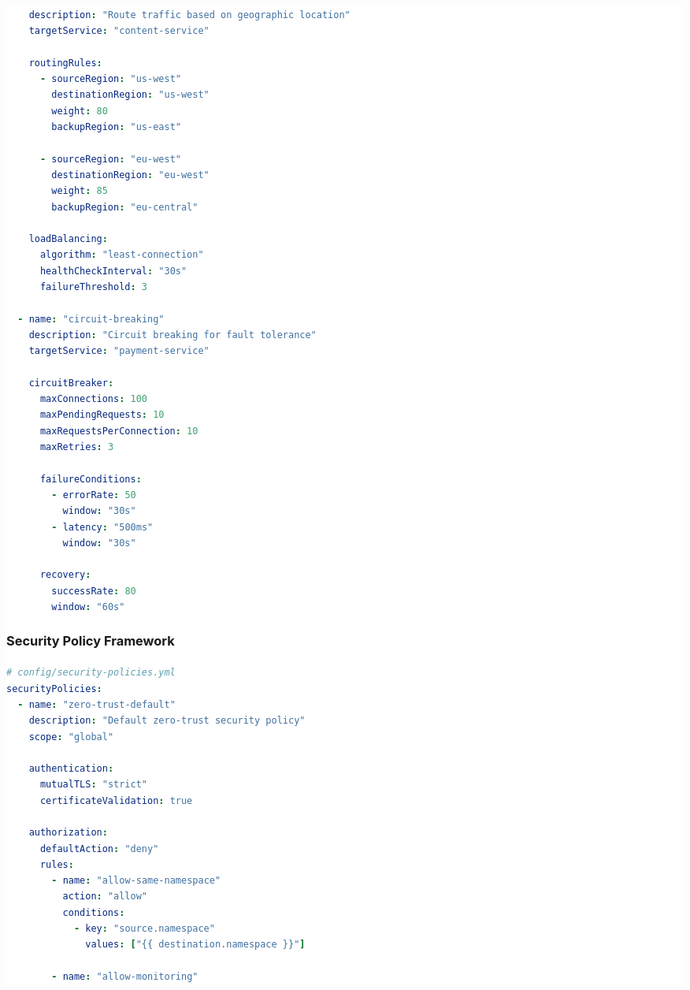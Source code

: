```yaml
    description: "Route traffic based on geographic location"
    targetService: "content-service"

    routingRules:
      - sourceRegion: "us-west"
        destinationRegion: "us-west"
        weight: 80
        backupRegion: "us-east"

      - sourceRegion: "eu-west"
        destinationRegion: "eu-west"
        weight: 85
        backupRegion: "eu-central"

    loadBalancing:
      algorithm: "least-connection"
      healthCheckInterval: "30s"
      failureThreshold: 3

  - name: "circuit-breaking"
    description: "Circuit breaking for fault tolerance"
    targetService: "payment-service"

    circuitBreaker:
      maxConnections: 100
      maxPendingRequests: 10
      maxRequestsPerConnection: 10
      maxRetries: 3

      failureConditions:
        - errorRate: 50
          window: "30s"
        - latency: "500ms"
          window: "30s"

      recovery:
        successRate: 80
        window: "60s"
```

### **Security Policy Framework**

```yaml
# config/security-policies.yml
securityPolicies:
  - name: "zero-trust-default"
    description: "Default zero-trust security policy"
    scope: "global"

    authentication:
      mutualTLS: "strict"
      certificateValidation: true

    authorization:
      defaultAction: "deny"
      rules:
        - name: "allow-same-namespace"
          action: "allow"
          conditions:
            - key: "source.namespace"
              values: ["{{ destination.namespace }}"]

        - name: "allow-monitoring"
```